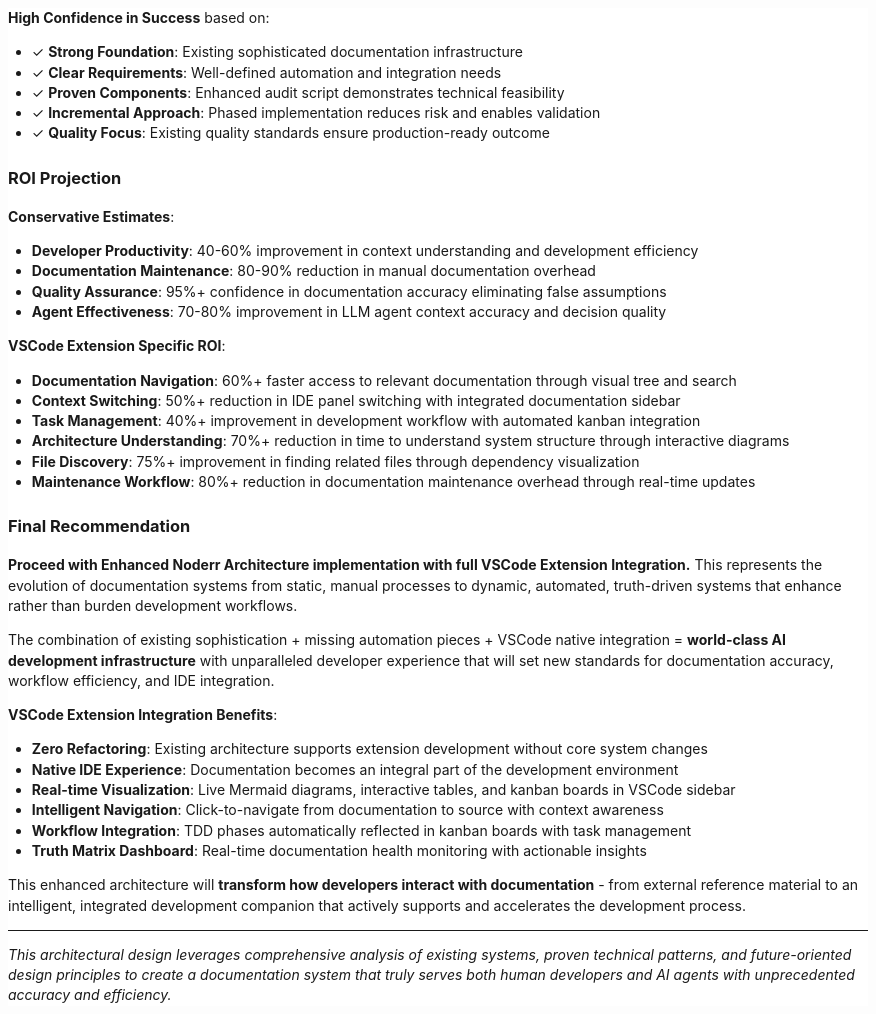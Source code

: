 **High Confidence in Success** based on:

- ✓ **Strong Foundation**: Existing sophisticated documentation infrastructure
- ✓ **Clear Requirements**: Well-defined automation and integration needs
- ✓ **Proven Components**: Enhanced audit script demonstrates technical feasibility
- ✓ **Incremental Approach**: Phased implementation reduces risk and enables validation
- ✓ **Quality Focus**: Existing quality standards ensure production-ready outcome

### **ROI Projection**

**Conservative Estimates**:

- **Developer Productivity**: 40-60% improvement in context understanding and development efficiency
- **Documentation Maintenance**: 80-90% reduction in manual documentation overhead
- **Quality Assurance**: 95%+ confidence in documentation accuracy eliminating false assumptions
- **Agent Effectiveness**: 70-80% improvement in LLM agent context accuracy and decision quality

**VSCode Extension Specific ROI**:

- **Documentation Navigation**: 60%+ faster access to relevant documentation through visual tree and search
- **Context Switching**: 50%+ reduction in IDE panel switching with integrated documentation sidebar
- **Task Management**: 40%+ improvement in development workflow with automated kanban integration  
- **Architecture Understanding**: 70%+ reduction in time to understand system structure through interactive diagrams
- **File Discovery**: 75%+ improvement in finding related files through dependency visualization
- **Maintenance Workflow**: 80%+ reduction in documentation maintenance overhead through real-time updates

### **Final Recommendation**

**Proceed with Enhanced Noderr Architecture implementation with full VSCode Extension Integration.** This represents the evolution of documentation systems from static, manual processes to dynamic, automated, truth-driven systems that enhance rather than burden development workflows.

The combination of existing sophistication + missing automation pieces + VSCode native integration = **world-class AI development infrastructure** with unparalleled developer experience that will set new standards for documentation accuracy, workflow efficiency, and IDE integration.

**VSCode Extension Integration Benefits**:

- **Zero Refactoring**: Existing architecture supports extension development without core system changes
- **Native IDE Experience**: Documentation becomes an integral part of the development environment  
- **Real-time Visualization**: Live Mermaid diagrams, interactive tables, and kanban boards in VSCode sidebar
- **Intelligent Navigation**: Click-to-navigate from documentation to source with context awareness
- **Workflow Integration**: TDD phases automatically reflected in kanban boards with task management
- **Truth Matrix Dashboard**: Real-time documentation health monitoring with actionable insights

This enhanced architecture will **transform how developers interact with documentation** - from external reference material to an intelligent, integrated development companion that actively supports and accelerates the development process.

---

*This architectural design leverages comprehensive analysis of existing systems, proven technical patterns, and future-oriented design principles to create a documentation system that truly serves both human developers and AI agents with unprecedented accuracy and efficiency.*
